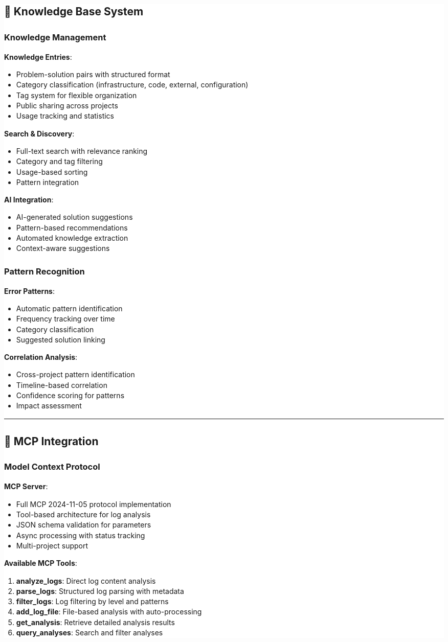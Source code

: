 
## 🧠 Knowledge Base System

### Knowledge Management

**Knowledge Entries**:
- Problem-solution pairs with structured format
- Category classification (infrastructure, code, external, configuration)
- Tag system for flexible organization
- Public sharing across projects
- Usage tracking and statistics

**Search & Discovery**:
- Full-text search with relevance ranking
- Category and tag filtering
- Usage-based sorting
- Pattern integration

**AI Integration**:
- AI-generated solution suggestions
- Pattern-based recommendations
- Automated knowledge extraction
- Context-aware suggestions

### Pattern Recognition

**Error Patterns**:
- Automatic pattern identification
- Frequency tracking over time
- Category classification
- Suggested solution linking

**Correlation Analysis**:
- Cross-project pattern identification
- Timeline-based correlation
- Confidence scoring for patterns
- Impact assessment

---

## 🤖 MCP Integration

### Model Context Protocol

**MCP Server**:
- Full MCP 2024-11-05 protocol implementation
- Tool-based architecture for log analysis
- JSON schema validation for parameters
- Async processing with status tracking
- Multi-project support

**Available MCP Tools**:
1. **analyze_logs**: Direct log content analysis
2. **parse_logs**: Structured log parsing with metadata
3. **filter_logs**: Log filtering by level and patterns
4. **add_log_file**: File-based analysis with auto-processing
5. **get_analysis**: Retrieve detailed analysis results
6. **query_analyses**: Search and filter analyses
